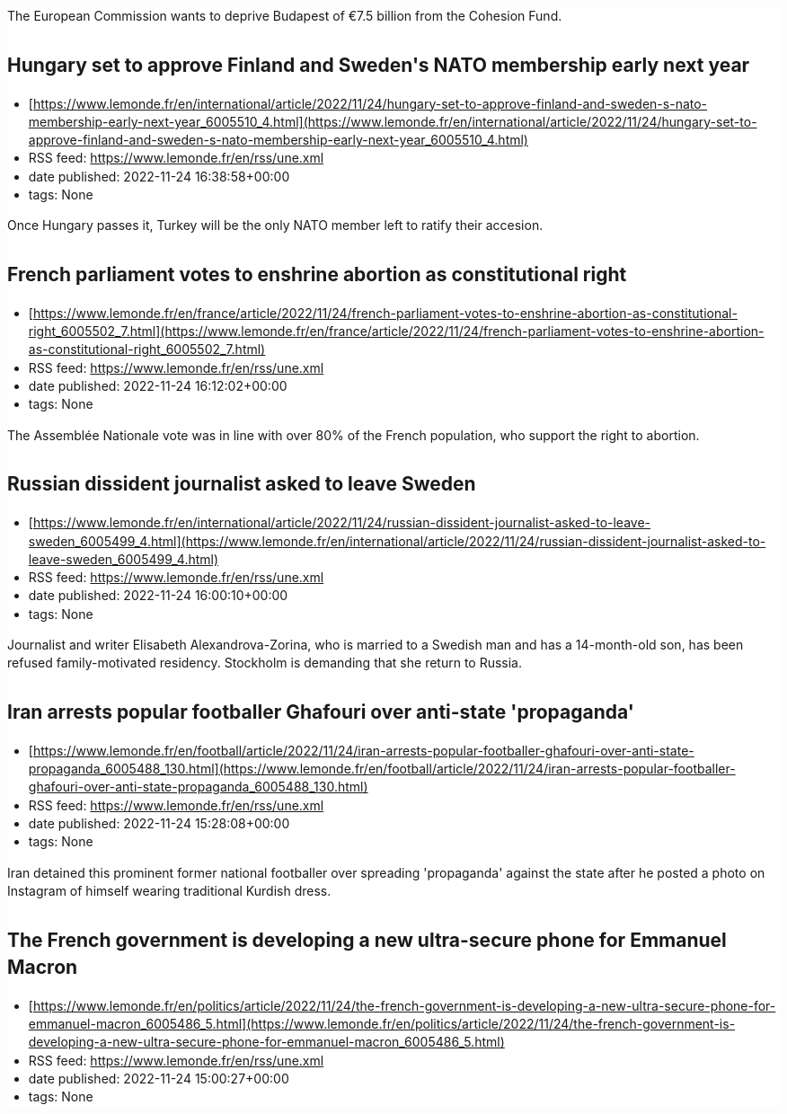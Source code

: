 The European Commission wants to deprive Budapest of €7.5 billion from the Cohesion Fund.

## Hungary set to approve Finland and Sweden's NATO membership early next year
 - [https://www.lemonde.fr/en/international/article/2022/11/24/hungary-set-to-approve-finland-and-sweden-s-nato-membership-early-next-year_6005510_4.html](https://www.lemonde.fr/en/international/article/2022/11/24/hungary-set-to-approve-finland-and-sweden-s-nato-membership-early-next-year_6005510_4.html)
 - RSS feed: https://www.lemonde.fr/en/rss/une.xml
 - date published: 2022-11-24 16:38:58+00:00
 - tags: None

Once Hungary passes it, Turkey will be the only NATO member left to ratify their accesion.

## French parliament votes to enshrine abortion as constitutional right
 - [https://www.lemonde.fr/en/france/article/2022/11/24/french-parliament-votes-to-enshrine-abortion-as-constitutional-right_6005502_7.html](https://www.lemonde.fr/en/france/article/2022/11/24/french-parliament-votes-to-enshrine-abortion-as-constitutional-right_6005502_7.html)
 - RSS feed: https://www.lemonde.fr/en/rss/une.xml
 - date published: 2022-11-24 16:12:02+00:00
 - tags: None

The Assemblée Nationale vote was in line with over 80% of the French population, who support the right to abortion.

## Russian dissident journalist asked to leave Sweden
 - [https://www.lemonde.fr/en/international/article/2022/11/24/russian-dissident-journalist-asked-to-leave-sweden_6005499_4.html](https://www.lemonde.fr/en/international/article/2022/11/24/russian-dissident-journalist-asked-to-leave-sweden_6005499_4.html)
 - RSS feed: https://www.lemonde.fr/en/rss/une.xml
 - date published: 2022-11-24 16:00:10+00:00
 - tags: None

Journalist and writer Elisabeth Alexandrova-Zorina, who is married to a Swedish man and has a 14-month-old son, has been refused family-motivated residency. Stockholm is demanding that she return to Russia.

## Iran arrests popular footballer Ghafouri over anti-state 'propaganda'
 - [https://www.lemonde.fr/en/football/article/2022/11/24/iran-arrests-popular-footballer-ghafouri-over-anti-state-propaganda_6005488_130.html](https://www.lemonde.fr/en/football/article/2022/11/24/iran-arrests-popular-footballer-ghafouri-over-anti-state-propaganda_6005488_130.html)
 - RSS feed: https://www.lemonde.fr/en/rss/une.xml
 - date published: 2022-11-24 15:28:08+00:00
 - tags: None

Iran detained this prominent former national footballer over spreading 'propaganda' against the state after he posted a photo on Instagram of himself wearing traditional Kurdish dress.

## The French government is developing a new ultra-secure phone for Emmanuel Macron
 - [https://www.lemonde.fr/en/politics/article/2022/11/24/the-french-government-is-developing-a-new-ultra-secure-phone-for-emmanuel-macron_6005486_5.html](https://www.lemonde.fr/en/politics/article/2022/11/24/the-french-government-is-developing-a-new-ultra-secure-phone-for-emmanuel-macron_6005486_5.html)
 - RSS feed: https://www.lemonde.fr/en/rss/une.xml
 - date published: 2022-11-24 15:00:27+00:00
 - tags: None
